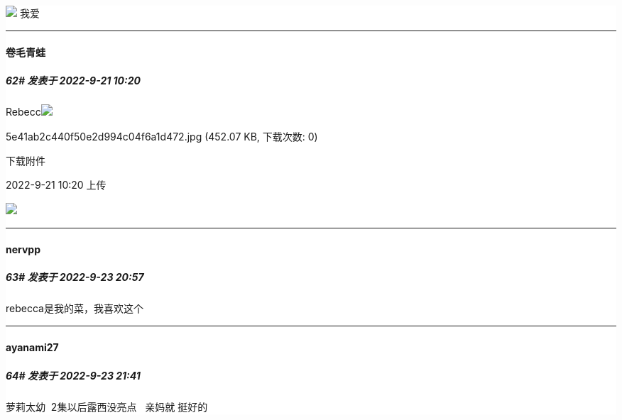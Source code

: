<img src="https://p.sda1.dev/7/54e67758aae58b8bf334d3dfb4657336/CMP_20220920201502395.jpg" referrerpolicy="no-referrer">
我爱

*****

####  卷毛青蛙  
##### 62#       发表于 2022-9-21 10:20

Rebecc<img src="https://static.saraba1st.com/image/smiley/face2017/138.png" referrerpolicy="no-referrer">

5e41ab2c440f50e2d994c04f6a1d472.jpg
(452.07 KB, 下载次数: 0)

下载附件

2022-9-21 10:20 上传

<img src="https://img.saraba1st.com/forum/202209/21/102002hkl9bd1g7ekam1qe.jpg" referrerpolicy="no-referrer">



*****

####  nervpp  
##### 63#       发表于 2022-9-23 20:57

rebecca是我的菜，我喜欢这个



*****

####  ayanami27  
##### 64#       发表于 2022-9-23 21:41

萝莉太幼  2集以后露西没亮点   亲妈就 挺好的


